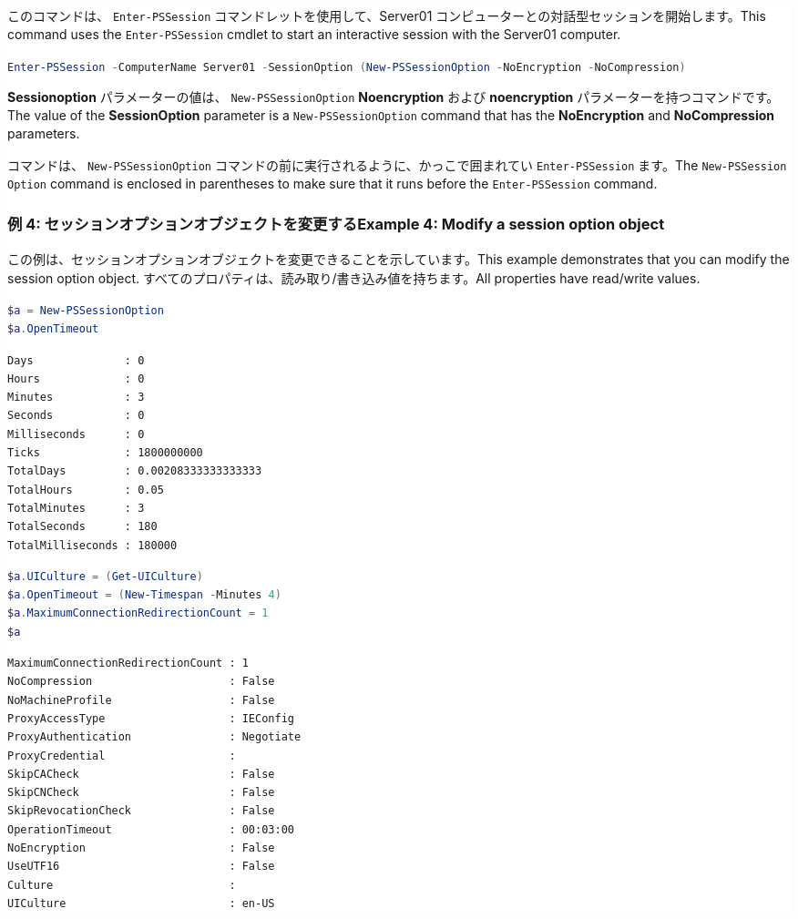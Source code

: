 <span data-ttu-id="f3f59-128">このコマンドは、 `Enter-PSSession` コマンドレットを使用して、Server01 コンピューターとの対話型セッションを開始します。</span><span class="sxs-lookup"><span data-stu-id="f3f59-128">This command uses the `Enter-PSSession` cmdlet to start an interactive session with the Server01 computer.</span></span>

```powershell
Enter-PSSession -ComputerName Server01 -SessionOption (New-PSSessionOption -NoEncryption -NoCompression)
```

<span data-ttu-id="f3f59-129">**Sessionoption** パラメーターの値は、 `New-PSSessionOption` **Noencryption** および **noencryption** パラメーターを持つコマンドです。</span><span class="sxs-lookup"><span data-stu-id="f3f59-129">The value of the **SessionOption** parameter is a `New-PSSessionOption` command that has the **NoEncryption** and **NoCompression** parameters.</span></span>

<span data-ttu-id="f3f59-130">コマンドは、 `New-PSSessionOption` コマンドの前に実行されるように、かっこで囲まれてい `Enter-PSSession` ます。</span><span class="sxs-lookup"><span data-stu-id="f3f59-130">The `New-PSSessionOption` command is enclosed in parentheses to make sure that it runs before the `Enter-PSSession` command.</span></span>

### <span data-ttu-id="f3f59-131">例 4: セッションオプションオブジェクトを変更する</span><span class="sxs-lookup"><span data-stu-id="f3f59-131">Example 4: Modify a session option object</span></span>

<span data-ttu-id="f3f59-132">この例は、セッションオプションオブジェクトを変更できることを示しています。</span><span class="sxs-lookup"><span data-stu-id="f3f59-132">This example demonstrates that you can modify the session option object.</span></span> <span data-ttu-id="f3f59-133">すべてのプロパティは、読み取り/書き込み値を持ちます。</span><span class="sxs-lookup"><span data-stu-id="f3f59-133">All properties have read/write values.</span></span>

```powershell
$a = New-PSSessionOption
$a.OpenTimeout
```

```Output
Days              : 0
Hours             : 0
Minutes           : 3
Seconds           : 0
Milliseconds      : 0
Ticks             : 1800000000
TotalDays         : 0.00208333333333333
TotalHours        : 0.05
TotalMinutes      : 3
TotalSeconds      : 180
TotalMilliseconds : 180000
```

```powershell
$a.UICulture = (Get-UICulture)
$a.OpenTimeout = (New-Timespan -Minutes 4)
$a.MaximumConnectionRedirectionCount = 1
$a
```

```Output
MaximumConnectionRedirectionCount : 1
NoCompression                     : False
NoMachineProfile                  : False
ProxyAccessType                   : IEConfig
ProxyAuthentication               : Negotiate
ProxyCredential                   :
SkipCACheck                       : False
SkipCNCheck                       : False
SkipRevocationCheck               : False
OperationTimeout                  : 00:03:00
NoEncryption                      : False
UseUTF16                          : False
Culture                           :
UICulture                         : en-US
```